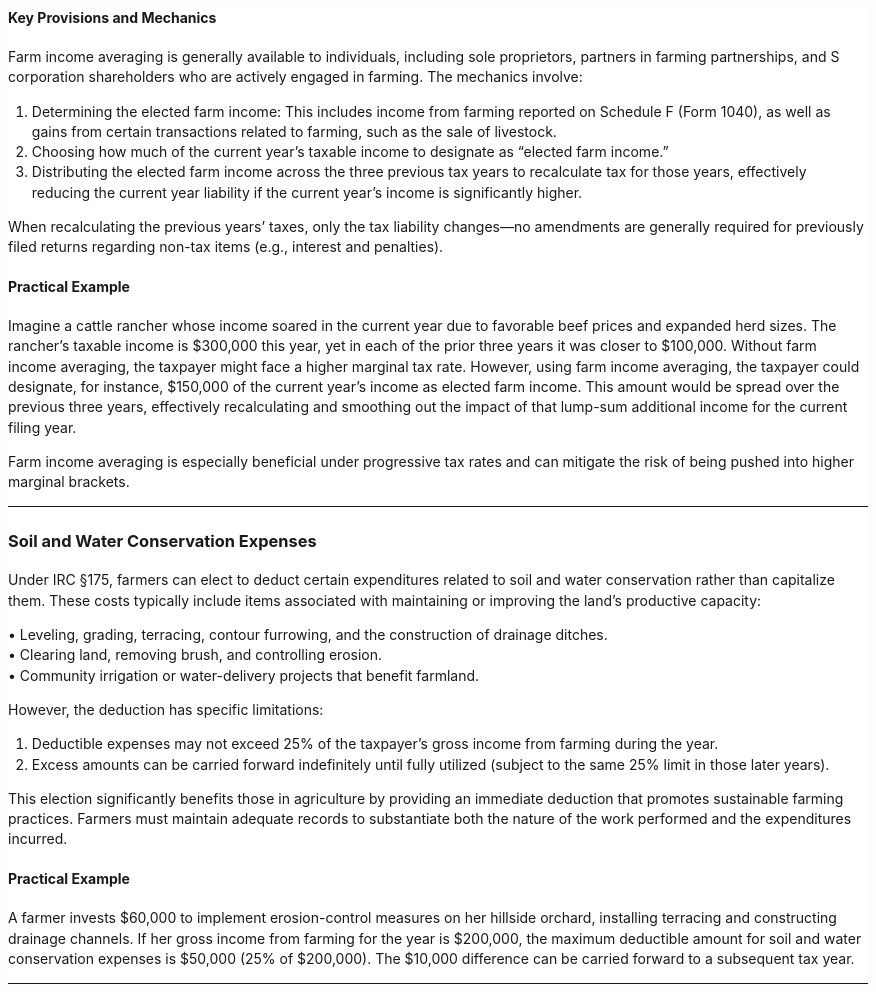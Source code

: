 #### Key Provisions and Mechanics

Farm income averaging is generally available to individuals, including sole proprietors, partners in farming partnerships, and S corporation shareholders who are actively engaged in farming. The mechanics involve:

1. Determining the elected farm income: This includes income from farming reported on Schedule F (Form 1040), as well as gains from certain transactions related to farming, such as the sale of livestock.  
2. Choosing how much of the current year’s taxable income to designate as “elected farm income.”  
3. Distributing the elected farm income across the three previous tax years to recalculate tax for those years, effectively reducing the current year liability if the current year’s income is significantly higher.  

When recalculating the previous years’ taxes, only the tax liability changes—no amendments are generally required for previously filed returns regarding non-tax items (e.g., interest and penalties).

#### Practical Example

Imagine a cattle rancher whose income soared in the current year due to favorable beef prices and expanded herd sizes. The rancher’s taxable income is $300,000 this year, yet in each of the prior three years it was closer to $100,000. Without farm income averaging, the taxpayer might face a higher marginal tax rate. However, using farm income averaging, the taxpayer could designate, for instance, $150,000 of the current year’s income as elected farm income. This amount would be spread over the previous three years, effectively recalculating and smoothing out the impact of that lump-sum additional income for the current filing year.  

Farm income averaging is especially beneficial under progressive tax rates and can mitigate the risk of being pushed into higher marginal brackets.

---

### Soil and Water Conservation Expenses

Under IRC §175, farmers can elect to deduct certain expenditures related to soil and water conservation rather than capitalize them. These costs typically include items associated with maintaining or improving the land’s productive capacity:

• Leveling, grading, terracing, contour furrowing, and the construction of drainage ditches.  
• Clearing land, removing brush, and controlling erosion.  
• Community irrigation or water-delivery projects that benefit farmland.  

However, the deduction has specific limitations:

1. Deductible expenses may not exceed 25% of the taxpayer’s gross income from farming during the year.  
2. Excess amounts can be carried forward indefinitely until fully utilized (subject to the same 25% limit in those later years).  

This election significantly benefits those in agriculture by providing an immediate deduction that promotes sustainable farming practices. Farmers must maintain adequate records to substantiate both the nature of the work performed and the expenditures incurred.

#### Practical Example

A farmer invests $60,000 to implement erosion-control measures on her hillside orchard, installing terracing and constructing drainage channels. If her gross income from farming for the year is $200,000, the maximum deductible amount for soil and water conservation expenses is $50,000 (25% of $200,000). The $10,000 difference can be carried forward to a subsequent tax year.

---